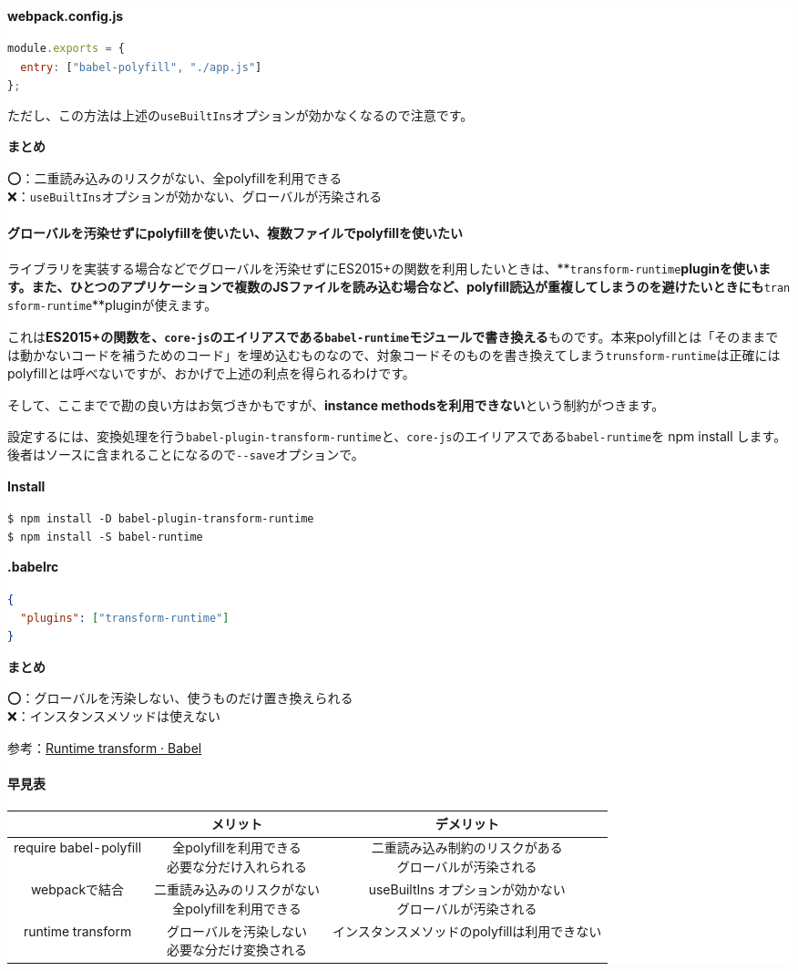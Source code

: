 **webpack.config.js**
```js
module.exports = {
  entry: ["babel-polyfill", "./app.js"]
};
```

ただし、この方法は上述の`useBuiltIns`オプションが効かなくなるので注意です。

**まとめ**

⭕：二重読み込みのリスクがない、全polyfillを利用できる  
❌：`useBuiltIns`オプションが効かない、グローバルが汚染される



#### グローバルを汚染せずにpolyfillを使いたい、複数ファイルでpolyfillを使いたい
ライブラリを実装する場合などでグローバルを汚染せずにES2015+の関数を利用したいときは、**`transform-runtime`**pluginを使います。また、ひとつのアプリケーションで複数のJSファイルを読み込む場合など、polyfill読込が重複してしまうのを避けたいときにも**`transform-runtime`**pluginが使えます。

これは**ES2015+の関数を、`core-js`のエイリアスである`babel-runtime`モジュールで書き換える**ものです。本来polyfillとは「そのままでは動かないコードを補うためのコード」を埋め込むものなので、対象コードそのものを書き換えてしまう`trunsform-runtime`は正確にはpolyfillとは呼べないですが、おかげで上述の利点を得られるわけです。

そして、ここまでで勘の良い方はお気づきかもですが、**instance methodsを利用できない**という制約がつきます。

設定するには、変換処理を行う`babel-plugin-transform-runtime`と、`core-js`のエイリアスである`babel-runtime`を npm install します。後者はソースに含まれることになるので`--save`オプションで。

**Install**
```shell
$ npm install -D babel-plugin-transform-runtime
$ npm install -S babel-runtime
```

**.babelrc**
```json
{
  "plugins": ["transform-runtime"]
}
```


**まとめ**

⭕：グローバルを汚染しない、使うものだけ置き換えられる  
❌：インスタンスメソッドは使えない

参考：[Runtime transform · Babel](https://babeljs.io/docs/plugins/transform-runtime)


#### 早見表

|                        |                        メリット                       |                          デメリット                         |
|:----------------------:|:-----------------------------------------------------:|:-----------------------------------------------------------:|
| require babel-polyfill |   全polyfillを利用できる<br> 必要な分だけ入れられる   |  二重読み込み制約のリスクがある<br> グローバルが汚染される  |
|      webpackで結合     | 二重読み込みのリスクがない<br> 全polyfillを利用できる | useBuiltIns オプションが効かない<br> グローバルが汚染される |
|    runtime transform   |   グローバルを汚染しない<br> 必要な分だけ変換される   |         インスタンスメソッドのpolyfillは利用できない        |
